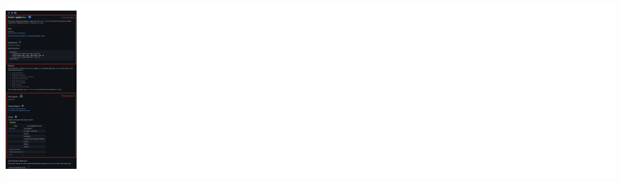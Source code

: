 <img src="images/kivakit-application-1.png" width="100" height="238" alt="kivakit-application (page 1)">
</a>&nbsp;&nbsp;&nbsp;&nbsp;
<a title="kivakit-application (page 2)" href="images/kivakit-application-2.png">